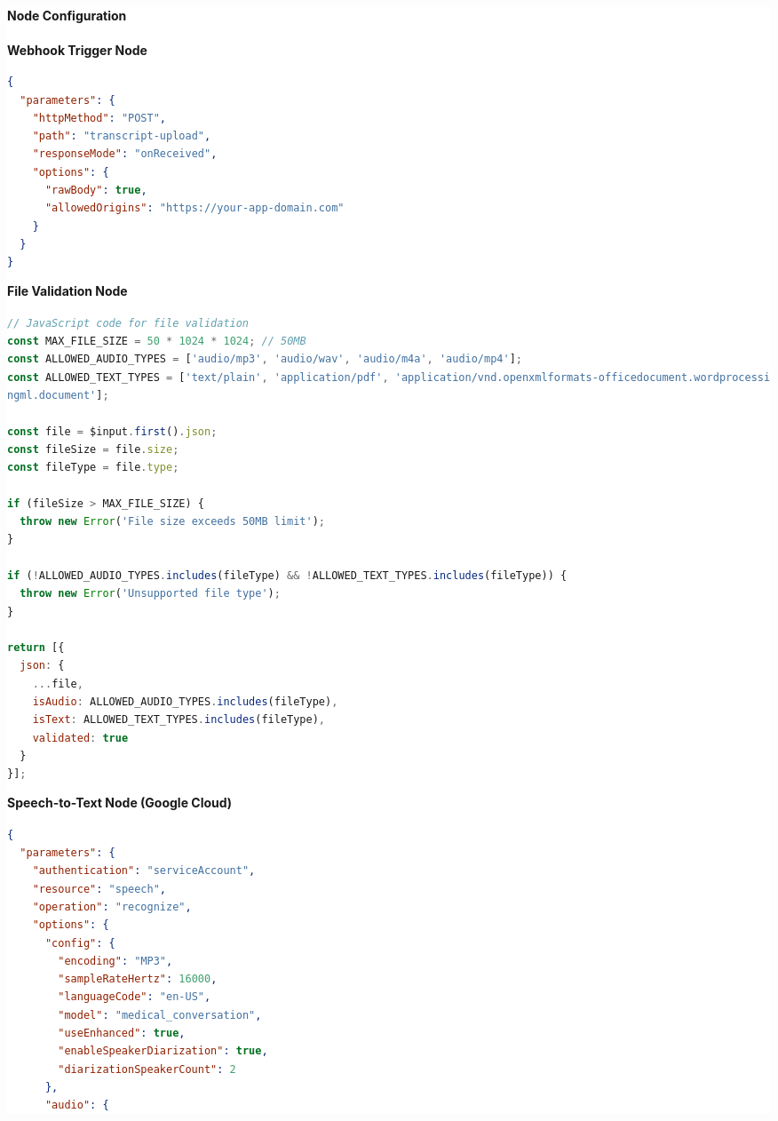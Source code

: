#### Node Configuration

**Webhook Trigger Node**
```json
{
  "parameters": {
    "httpMethod": "POST",
    "path": "transcript-upload",
    "responseMode": "onReceived",
    "options": {
      "rawBody": true,
      "allowedOrigins": "https://your-app-domain.com"
    }
  }
}
```

**File Validation Node**
```javascript
// JavaScript code for file validation
const MAX_FILE_SIZE = 50 * 1024 * 1024; // 50MB
const ALLOWED_AUDIO_TYPES = ['audio/mp3', 'audio/wav', 'audio/m4a', 'audio/mp4'];
const ALLOWED_TEXT_TYPES = ['text/plain', 'application/pdf', 'application/vnd.openxmlformats-officedocument.wordprocessingml.document'];

const file = $input.first().json;
const fileSize = file.size;
const fileType = file.type;

if (fileSize > MAX_FILE_SIZE) {
  throw new Error('File size exceeds 50MB limit');
}

if (!ALLOWED_AUDIO_TYPES.includes(fileType) && !ALLOWED_TEXT_TYPES.includes(fileType)) {
  throw new Error('Unsupported file type');
}

return [{
  json: {
    ...file,
    isAudio: ALLOWED_AUDIO_TYPES.includes(fileType),
    isText: ALLOWED_TEXT_TYPES.includes(fileType),
    validated: true
  }
}];
```

**Speech-to-Text Node (Google Cloud)**
```json
{
  "parameters": {
    "authentication": "serviceAccount",
    "resource": "speech",
    "operation": "recognize",
    "options": {
      "config": {
        "encoding": "MP3",
        "sampleRateHertz": 16000,
        "languageCode": "en-US",
        "model": "medical_conversation",
        "useEnhanced": true,
        "enableSpeakerDiarization": true,
        "diarizationSpeakerCount": 2
      },
      "audio": {
```